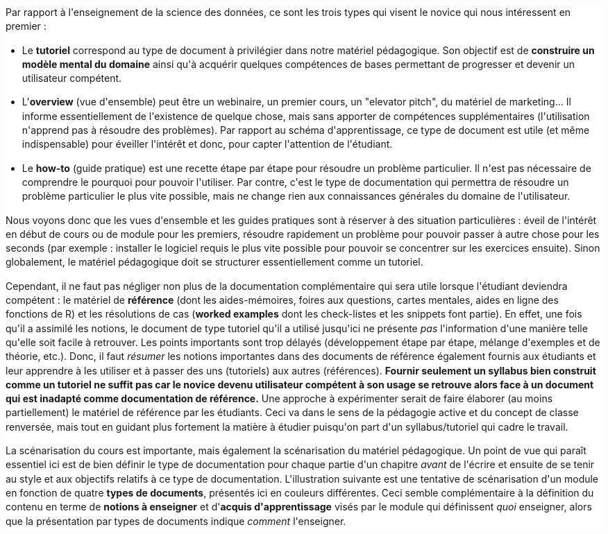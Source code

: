 Par rapport à l'enseignement de la science des données, ce sont les trois types qui visent le novice qui nous intéressent en premier :

-   Le **tutoriel** correspond au type de document à privilégier dans notre matériel pédagogique. Son objectif est de **construire un modèle mental du domaine** ainsi qu'à acquérir quelques compétences de bases permettant de progresser et devenir un utilisateur compétent.

-   L'**overview** (vue d'ensemble) peut être un webinaire, un premier cours, un "elevator pitch", du matériel de marketing... Il informe essentiellement de l'existence de quelque chose, mais sans apporter de compétences supplémentaires (l'utilisation n'apprend pas à résoudre des problèmes). Par rapport au schéma d'apprentissage, ce type de document est utile (et même indispensable) pour éveiller l'intérêt et donc, pour capter l'attention de l'étudiant.

-   Le **how-to** (guide pratique) est une recette étape par étape pour résoudre un problème particulier. Il n'est pas nécessaire de comprendre le pourquoi pour pouvoir l'utiliser. Par contre, c'est le type de documentation qui permettra de résoudre un problème particulier le plus vite possible, mais ne change rien aux connaissances générales du domaine de l'utilisateur.

Nous voyons donc que les vues d'ensemble et les guides pratiques sont à réserver à des situation particulières : éveil de l'intérêt en début de cours ou de module pour les premiers, résoudre rapidement un problème pour pouvoir passer à autre chose pour les seconds (par exemple : installer le logiciel requis le plus vite possible pour pouvoir se concentrer sur les exercices ensuite). Sinon globalement, le matériel pédagogique doit se structurer essentiellement comme un tutoriel.

Cependant, il ne faut pas négliger non plus de la documentation complémentaire qui sera utile lorsque l'étudiant deviendra compétent : le matériel de **référence** (dont les aides-mémoires, foires aux questions, cartes mentales, aides en ligne des fonctions de R) et les résolutions de cas (**worked examples** dont les check-listes et les snippets font partie). En effet, une fois qu'il a assimilé les notions, le document de type tutoriel qu'il a utilisé jusqu'ici ne présente *pas* l'information d'une manière telle qu'elle soit facile à retrouver. Les points importants sont trop délayés (développement étape par étape, mélange d'exemples et de théorie, etc.). Donc, il faut *résumer* les notions importantes dans des documents de référence également fournis aux étudiants et leur apprendre à les utiliser et à passer des uns (tutoriels) aux autres (références). **Fournir seulement un syllabus bien construit comme un tutoriel ne suffit pas car le novice devenu utilisateur compétent à son usage se retrouve alors face à un document qui est inadapté comme documentation de référence.** Une approche à expérimenter serait de faire élaborer (au moins partiellement) le matériel de référence par les étudiants. Ceci va dans le sens de la pédagogie active et du concept de classe renversée, mais tout en guidant plus fortement la matière à étudier puisqu'on part d'un syllabus/tutoriel qui cadre le travail.

La scénarisation du cours est importante, mais également la scénarisation du matériel pédagogique. Un point de vue qui paraît essentiel ici est de bien définir le type de documentation pour chaque partie d'un chapitre *avant* de l'écrire et ensuite de se tenir au style et aux objectifs relatifs à ce type de documentation. L'illustration suivante est une tentative de scénarisation d'un module en fonction de quatre **types de documents**, présentés ici en couleurs différentes. Ceci semble complémentaire à la définition du contenu en terme de **notions à enseigner** et d'**acquis d'apprentissage** visés par le module qui définissent *quoi* enseigner, alors que la présentation par types de documents indique *comment* l'enseigner.
